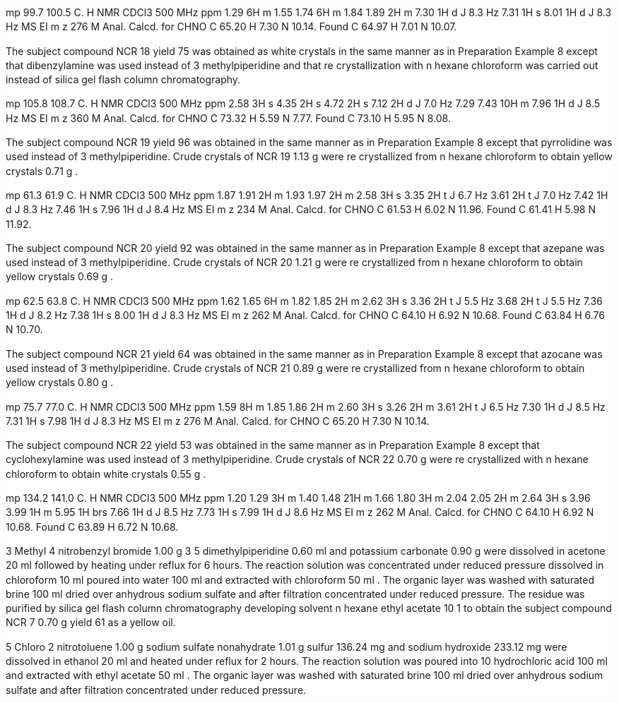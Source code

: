 mp 99.7 100.5 C. H NMR CDCl3 500 MHz ppm 1.29 6H m 1.55 1.74 6H m 1.84 1.89 2H m 7.30 1H d J 8.3 Hz 7.31 1H s 8.01 1H d J 8.3 Hz MS EI m z 276 M Anal. Calcd. for CHNO C 65.20 H 7.30 N 10.14. Found C 64.97 H 7.01 N 10.07.

The subject compound NCR 18 yield 75 was obtained as white crystals in the same manner as in Preparation Example 8 except that dibenzylamine was used instead of 3 methylpiperidine and that re crystallization with n hexane chloroform was carried out instead of silica gel flash column chromatography.

mp 105.8 108.7 C. H NMR CDCl3 500 MHz ppm 2.58 3H s 4.35 2H s 4.72 2H s 7.12 2H d J 7.0 Hz 7.29 7.43 10H m 7.96 1H d J 8.5 Hz MS EI m z 360 M Anal. Calcd. for CHNO C 73.32 H 5.59 N 7.77. Found C 73.10 H 5.95 N 8.08.

The subject compound NCR 19 yield 96 was obtained in the same manner as in Preparation Example 8 except that pyrrolidine was used instead of 3 methylpiperidine. Crude crystals of NCR 19 1.13 g were re crystallized from n hexane chloroform to obtain yellow crystals 0.71 g .

mp 61.3 61.9 C. H NMR CDCl3 500 MHz ppm 1.87 1.91 2H m 1.93 1.97 2H m 2.58 3H s 3.35 2H t J 6.7 Hz 3.61 2H t J 7.0 Hz 7.42 1H d J 8.3 Hz 7.46 1H s 7.96 1H d J 8.4 Hz MS EI m z 234 M Anal. Calcd. for CHNO C 61.53 H 6.02 N 11.96. Found C 61.41 H 5.98 N 11.92.

The subject compound NCR 20 yield 92 was obtained in the same manner as in Preparation Example 8 except that azepane was used instead of 3 methylpiperidine. Crude crystals of NCR 20 1.21 g were re crystallized from n hexane chloroform to obtain yellow crystals 0.69 g .

mp 62.5 63.8 C. H NMR CDCl3 500 MHz ppm 1.62 1.65 6H m 1.82 1.85 2H m 2.62 3H s 3.36 2H t J 5.5 Hz 3.68 2H t J 5.5 Hz 7.36 1H d J 8.2 Hz 7.38 1H s 8.00 1H d J 8.3 Hz MS EI m z 262 M Anal. Calcd. for CHNO C 64.10 H 6.92 N 10.68. Found C 63.84 H 6.76 N 10.70.

The subject compound NCR 21 yield 64 was obtained in the same manner as in Preparation Example 8 except that azocane was used instead of 3 methylpiperidine. Crude crystals of NCR 21 0.89 g were re crystallized from n hexane chloroform to obtain yellow crystals 0.80 g .

mp 75.7 77.0 C. H NMR CDCl3 500 MHz ppm 1.59 8H m 1.85 1.86 2H m 2.60 3H s 3.26 2H m 3.61 2H t J 6.5 Hz 7.30 1H d J 8.5 Hz 7.31 1H s 7.98 1H d J 8.3 Hz MS EI m z 276 M Anal. Calcd. for CHNO C 65.20 H 7.30 N 10.14.

The subject compound NCR 22 yield 53 was obtained in the same manner as in Preparation Example 8 except that cyclohexylamine was used instead of 3 methylpiperidine. Crude crystals of NCR 22 0.70 g were re crystallized with n hexane chloroform to obtain white crystals 0.55 g .

mp 134.2 141.0 C. H NMR CDCl3 500 MHz ppm 1.20 1.29 3H m 1.40 1.48 21H m 1.66 1.80 3H m 2.04 2.05 2H m 2.64 3H s 3.96 3.99 1H m 5.95 1H brs 7.66 1H d J 8.5 Hz 7.73 1H s 7.99 1H d J 8.6 Hz MS EI m z 262 M Anal. Calcd. for CHNO C 64.10 H 6.92 N 10.68. Found C 63.89 H 6.72 N 10.68.

3 Methyl 4 nitrobenzyl bromide 1.00 g 3 5 dimethylpiperidine 0.60 ml and potassium carbonate 0.90 g were dissolved in acetone 20 ml followed by heating under reflux for 6 hours. The reaction solution was concentrated under reduced pressure dissolved in chloroform 10 ml poured into water 100 ml and extracted with chloroform 50 ml . The organic layer was washed with saturated brine 100 ml dried over anhydrous sodium sulfate and after filtration concentrated under reduced pressure. The residue was purified by silica gel flash column chromatography developing solvent n hexane ethyl acetate 10 1 to obtain the subject compound NCR 7 0.70 g yield 61 as a yellow oil.

5 Chloro 2 nitrotoluene 1.00 g sodium sulfate nonahydrate 1.01 g sulfur 136.24 mg and sodium hydroxide 233.12 mg were dissolved in ethanol 20 ml and heated under reflux for 2 hours. The reaction solution was poured into 10 hydrochloric acid 100 ml and extracted with ethyl acetate 50 ml . The organic layer was washed with saturated brine 100 ml dried over anhydrous sodium sulfate and after filtration concentrated under reduced pressure.

